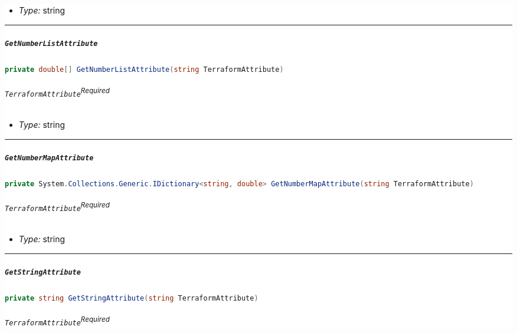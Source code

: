 - *Type:* string

---

##### `GetNumberListAttribute` <a name="GetNumberListAttribute" id="rhizo-co-terraform-provider-oci.dataOciLoadBalancerSslCipherSuites.DataOciLoadBalancerSslCipherSuitesFilterOutputReference.getNumberListAttribute"></a>

```csharp
private double[] GetNumberListAttribute(string TerraformAttribute)
```

###### `TerraformAttribute`<sup>Required</sup> <a name="TerraformAttribute" id="rhizo-co-terraform-provider-oci.dataOciLoadBalancerSslCipherSuites.DataOciLoadBalancerSslCipherSuitesFilterOutputReference.getNumberListAttribute.parameter.terraformAttribute"></a>

- *Type:* string

---

##### `GetNumberMapAttribute` <a name="GetNumberMapAttribute" id="rhizo-co-terraform-provider-oci.dataOciLoadBalancerSslCipherSuites.DataOciLoadBalancerSslCipherSuitesFilterOutputReference.getNumberMapAttribute"></a>

```csharp
private System.Collections.Generic.IDictionary<string, double> GetNumberMapAttribute(string TerraformAttribute)
```

###### `TerraformAttribute`<sup>Required</sup> <a name="TerraformAttribute" id="rhizo-co-terraform-provider-oci.dataOciLoadBalancerSslCipherSuites.DataOciLoadBalancerSslCipherSuitesFilterOutputReference.getNumberMapAttribute.parameter.terraformAttribute"></a>

- *Type:* string

---

##### `GetStringAttribute` <a name="GetStringAttribute" id="rhizo-co-terraform-provider-oci.dataOciLoadBalancerSslCipherSuites.DataOciLoadBalancerSslCipherSuitesFilterOutputReference.getStringAttribute"></a>

```csharp
private string GetStringAttribute(string TerraformAttribute)
```

###### `TerraformAttribute`<sup>Required</sup> <a name="TerraformAttribute" id="rhizo-co-terraform-provider-oci.dataOciLoadBalancerSslCipherSuites.DataOciLoadBalancerSslCipherSuitesFilterOutputReference.getStringAttribute.parameter.terraformAttribute"></a>
